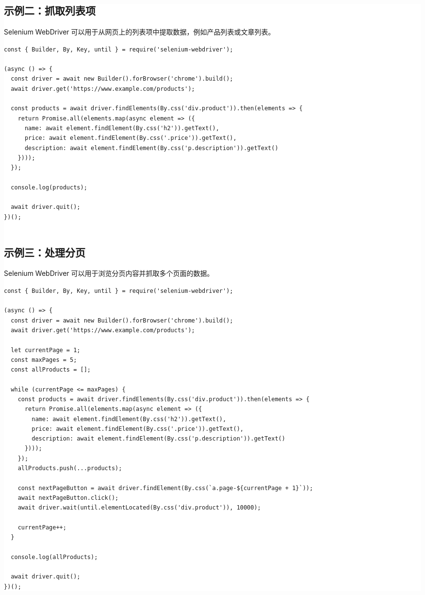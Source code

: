 示例二：抓取列表项
---------

Selenium WebDriver 可以用于从网页上的列表项中提取数据，例如产品列表或文章列表。

```
const { Builder, By, Key, until } = require('selenium-webdriver');

(async () => {
  const driver = await new Builder().forBrowser('chrome').build();
  await driver.get('https://www.example.com/products');

  const products = await driver.findElements(By.css('div.product')).then(elements => {
    return Promise.all(elements.map(async element => ({
      name: await element.findElement(By.css('h2')).getText(),
      price: await element.findElement(By.css('.price')).getText(),
      description: await element.findElement(By.css('p.description')).getText()
    })));
  });

  console.log(products);

  await driver.quit();
})();


```

示例三：处理分页
--------

Selenium WebDriver 可以用于浏览分页内容并抓取多个页面的数据。

```
const { Builder, By, Key, until } = require('selenium-webdriver');

(async () => {
  const driver = await new Builder().forBrowser('chrome').build();
  await driver.get('https://www.example.com/products');

  let currentPage = 1;
  const maxPages = 5;
  const allProducts = [];

  while (currentPage <= maxPages) {
    const products = await driver.findElements(By.css('div.product')).then(elements => {
      return Promise.all(elements.map(async element => ({
        name: await element.findElement(By.css('h2')).getText(),
        price: await element.findElement(By.css('.price')).getText(),
        description: await element.findElement(By.css('p.description')).getText()
      })));
    });
    allProducts.push(...products);

    const nextPageButton = await driver.findElement(By.css(`a.page-${currentPage + 1}`));
    await nextPageButton.click();
    await driver.wait(until.elementLocated(By.css('div.product')), 10000);

    currentPage++;
  }

  console.log(allProducts);

  await driver.quit();
})();

```